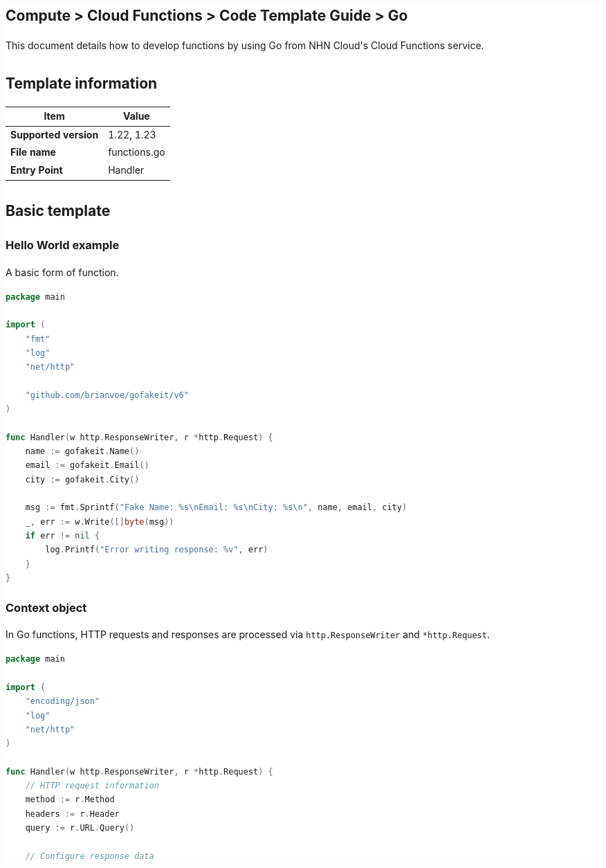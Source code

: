 ## Compute > Cloud Functions > Code Template Guide > Go

This document details how to develop functions by using Go from NHN Cloud's Cloud Functions service.

## Template information
| Item         | Value                  |
|--------------|---------------------|
| **Supported version** | 1.22, 1.23         |
| **File name**    | functions.go       |
| **Entry Point** | Handler          |

## Basic template

### Hello World example
A basic form of function.

```go
package main

import (
	"fmt"
	"log"
	"net/http"

	"github.com/brianvoe/gofakeit/v6"
)

func Handler(w http.ResponseWriter, r *http.Request) {
	name := gofakeit.Name()
	email := gofakeit.Email()
	city := gofakeit.City()

	msg := fmt.Sprintf("Fake Name: %s\nEmail: %s\nCity: %s\n", name, email, city)
	_, err := w.Write([]byte(msg))
	if err != nil {
		log.Printf("Error writing response: %v", err)
	}
}
```

### Context object
In Go functions, HTTP requests and responses are processed via `http.ResponseWriter` and `*http.Request`.

```go
package main

import (
	"encoding/json"
	"log"
	"net/http"
)

func Handler(w http.ResponseWriter, r *http.Request) {
	// HTTP request information
	method := r.Method
	headers := r.Header
	query := r.URL.Query()

	// Configure response data
```